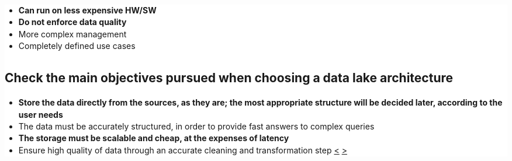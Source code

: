 - **Can run on less expensive HW/SW**
- **Do not enforce data quality**
- More complex management
- Completely defined use cases

## Check the main objectives pursued when choosing a data lake architecture

- **Store the data directly from the sources, as they are; the most appropriate structure will be decided later, according to the user needs**
- The data must be accurately structured, in order to provide fast answers to complex queries
- **The storage must be scalable and cheap, at the expenses of latency**
- Ensure high quality of data through an accurate cleaning and transformation step
[<](pages/computer_vision/object_detection/instance_level_object_detection.md) [>](pages/computer_vision/object_detection/shape_based_matching.md)
